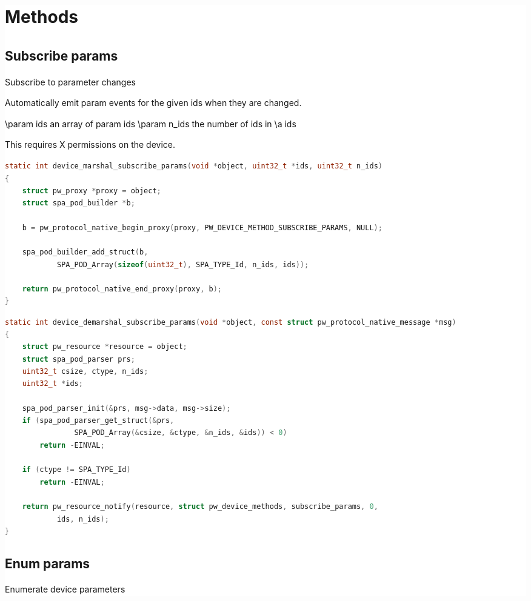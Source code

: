 # Methods

## Subscribe params
Subscribe to parameter changes

Automatically emit param events for the given ids when
they are changed.

\param ids an array of param ids
\param n_ids the number of ids in \a ids

This requires X permissions on the device.

```c
static int device_marshal_subscribe_params(void *object, uint32_t *ids, uint32_t n_ids)
{
	struct pw_proxy *proxy = object;
	struct spa_pod_builder *b;

	b = pw_protocol_native_begin_proxy(proxy, PW_DEVICE_METHOD_SUBSCRIBE_PARAMS, NULL);

	spa_pod_builder_add_struct(b,
			SPA_POD_Array(sizeof(uint32_t), SPA_TYPE_Id, n_ids, ids));

	return pw_protocol_native_end_proxy(proxy, b);
}
```

```c
static int device_demarshal_subscribe_params(void *object, const struct pw_protocol_native_message *msg)
{
	struct pw_resource *resource = object;
	struct spa_pod_parser prs;
	uint32_t csize, ctype, n_ids;
	uint32_t *ids;

	spa_pod_parser_init(&prs, msg->data, msg->size);
	if (spa_pod_parser_get_struct(&prs,
				SPA_POD_Array(&csize, &ctype, &n_ids, &ids)) < 0)
		return -EINVAL;

	if (ctype != SPA_TYPE_Id)
		return -EINVAL;

	return pw_resource_notify(resource, struct pw_device_methods, subscribe_params, 0,
			ids, n_ids);
}
```

## Enum params
Enumerate device parameters
